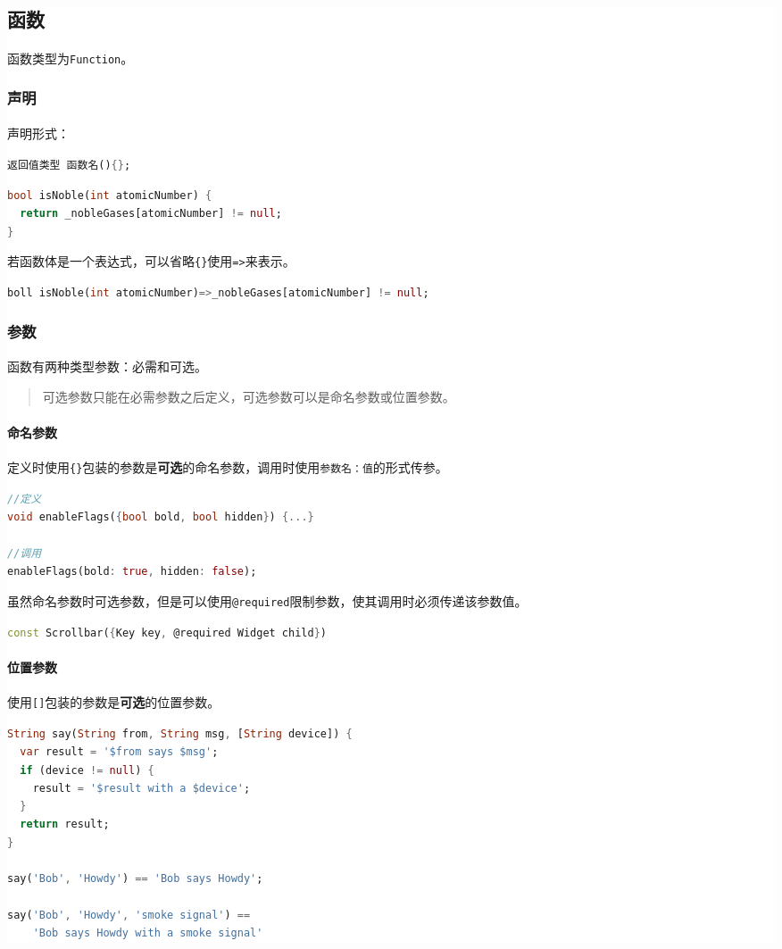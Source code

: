 ## 函数

函数类型为`Function`。

### 声明

声明形式：

```dart
返回值类型 函数名(){};
```

```dart
bool isNoble(int atomicNumber) {
  return _nobleGases[atomicNumber] != null;
}
```

若函数体是一个表达式，可以省略`{}`使用`=>`来表示。

```dart
boll isNoble(int atomicNumber)=>_nobleGases[atomicNumber] != null;
```

### 参数

函数有两种类型参数：必需和可选。

>  可选参数只能在必需参数之后定义，可选参数可以是命名参数或位置参数。

#### 命名参数

定义时使用`{}`包装的参数是**可选**的命名参数，调用时使用`参数名：值`的形式传参。

```dart
//定义
void enableFlags({bool bold, bool hidden}) {...}

//调用
enableFlags(bold: true, hidden: false);
```

虽然命名参数时可选参数，但是可以使用`@required`限制参数，使其调用时必须传递该参数值。

```dart
const Scrollbar({Key key, @required Widget child})
```

#### 位置参数

使用`[]`包装的参数是**可选**的位置参数。

```dart
String say(String from, String msg, [String device]) {
  var result = '$from says $msg';
  if (device != null) {
    result = '$result with a $device';
  }
  return result;
}

say('Bob', 'Howdy') == 'Bob says Howdy';

say('Bob', 'Howdy', 'smoke signal') ==
    'Bob says Howdy with a smoke signal'
```
